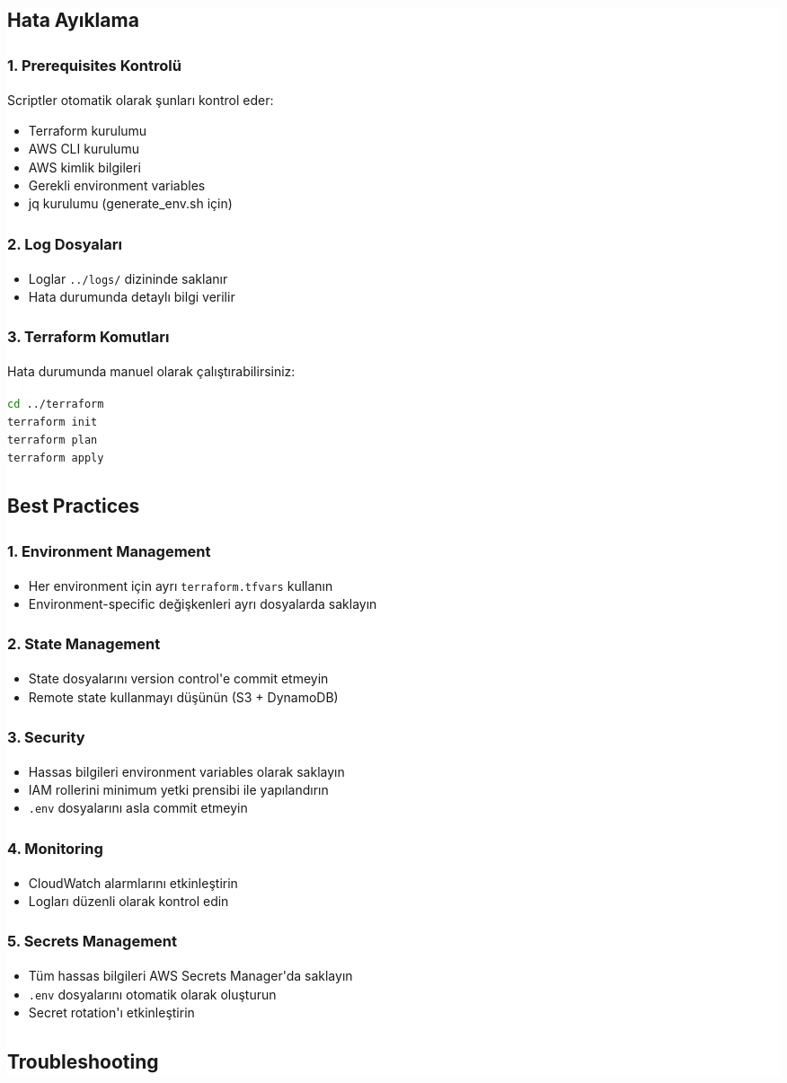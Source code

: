 ## Hata Ayıklama

### 1. Prerequisites Kontrolü
Scriptler otomatik olarak şunları kontrol eder:
- Terraform kurulumu
- AWS CLI kurulumu
- AWS kimlik bilgileri
- Gerekli environment variables
- jq kurulumu (generate_env.sh için)

### 2. Log Dosyaları
- Loglar `../logs/` dizininde saklanır
- Hata durumunda detaylı bilgi verilir

### 3. Terraform Komutları
Hata durumunda manuel olarak çalıştırabilirsiniz:
```bash
cd ../terraform
terraform init
terraform plan
terraform apply
```

## Best Practices

### 1. Environment Management
- Her environment için ayrı `terraform.tfvars` kullanın
- Environment-specific değişkenleri ayrı dosyalarda saklayın

### 2. State Management
- State dosyalarını version control'e commit etmeyin
- Remote state kullanmayı düşünün (S3 + DynamoDB)

### 3. Security
- Hassas bilgileri environment variables olarak saklayın
- IAM rollerini minimum yetki prensibi ile yapılandırın
- `.env` dosyalarını asla commit etmeyin

### 4. Monitoring
- CloudWatch alarmlarını etkinleştirin
- Logları düzenli olarak kontrol edin

### 5. Secrets Management
- Tüm hassas bilgileri AWS Secrets Manager'da saklayın
- `.env` dosyalarını otomatik olarak oluşturun
- Secret rotation'ı etkinleştirin

## Troubleshooting
